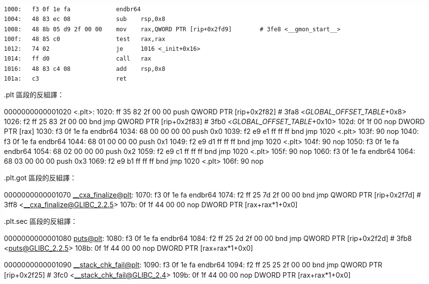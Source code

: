 
    1000:	f3 0f 1e fa          	endbr64 
    1004:	48 83 ec 08          	sub    rsp,0x8
    1008:	48 8b 05 d9 2f 00 00 	mov    rax,QWORD PTR [rip+0x2fd9]        # 3fe8 <__gmon_start__>
    100f:	48 85 c0             	test   rax,rax
    1012:	74 02                	je     1016 <_init+0x16>
    1014:	ff d0                	call   rax
    1016:	48 83 c4 08          	add    rsp,0x8
    101a:	c3                   	ret    

.plt 區段的反組譯：

0000000000001020 <.plt>:
    1020:	ff 35 82 2f 00 00    	push   QWORD PTR [rip+0x2f82]        # 3fa8 <_GLOBAL_OFFSET_TABLE_+0x8>
    1026:	f2 ff 25 83 2f 00 00 	bnd jmp QWORD PTR [rip+0x2f83]        # 3fb0 <_GLOBAL_OFFSET_TABLE_+0x10>
    102d:	0f 1f 00             	nop    DWORD PTR [rax]
    1030:	f3 0f 1e fa          	endbr64 
    1034:	68 00 00 00 00       	push   0x0
    1039:	f2 e9 e1 ff ff ff    	bnd jmp 1020 <.plt>
    103f:	90                   	nop
    1040:	f3 0f 1e fa          	endbr64 
    1044:	68 01 00 00 00       	push   0x1
    1049:	f2 e9 d1 ff ff ff    	bnd jmp 1020 <.plt>
    104f:	90                   	nop
    1050:	f3 0f 1e fa          	endbr64 
    1054:	68 02 00 00 00       	push   0x2
    1059:	f2 e9 c1 ff ff ff    	bnd jmp 1020 <.plt>
    105f:	90                   	nop
    1060:	f3 0f 1e fa          	endbr64 
    1064:	68 03 00 00 00       	push   0x3
    1069:	f2 e9 b1 ff ff ff    	bnd jmp 1020 <.plt>
    106f:	90                   	nop

.plt.got 區段的反組譯：

0000000000001070 <__cxa_finalize@plt>:
    1070:	f3 0f 1e fa          	endbr64 
    1074:	f2 ff 25 7d 2f 00 00 	bnd jmp QWORD PTR [rip+0x2f7d]        # 3ff8 <__cxa_finalize@GLIBC_2.2.5>
    107b:	0f 1f 44 00 00       	nop    DWORD PTR [rax+rax*1+0x0]

.plt.sec 區段的反組譯：

0000000000001080 <puts@plt>:
    1080:	f3 0f 1e fa          	endbr64 
    1084:	f2 ff 25 2d 2f 00 00 	bnd jmp QWORD PTR [rip+0x2f2d]        # 3fb8 <puts@GLIBC_2.2.5>
    108b:	0f 1f 44 00 00       	nop    DWORD PTR [rax+rax*1+0x0]

0000000000001090 <__stack_chk_fail@plt>:
    1090:	f3 0f 1e fa          	endbr64 
    1094:	f2 ff 25 25 2f 00 00 	bnd jmp QWORD PTR [rip+0x2f25]        # 3fc0 <__stack_chk_fail@GLIBC_2.4>
    109b:	0f 1f 44 00 00       	nop    DWORD PTR [rax+rax*1+0x0]
